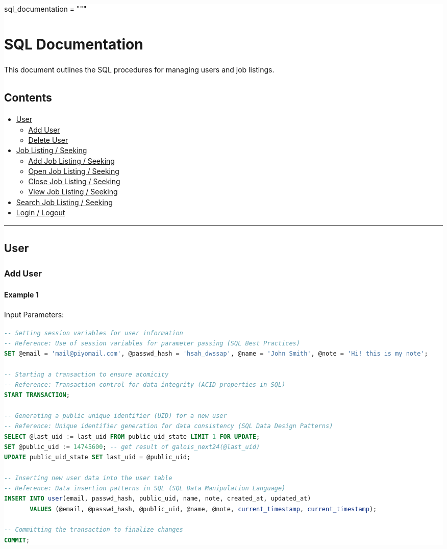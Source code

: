 sql_documentation = """
# SQL Documentation

This document outlines the SQL procedures for managing users and job listings.

## Contents
- [User](#user)
  - [Add User](#add-user)
  - [Delete User](#delete-user)
- [Job Listing / Seeking](#job-listing--seeking)
  - [Add Job Listing / Seeking](#add-job-listing--seeking)
  - [Open Job Listing / Seeking](#open-job-listing--seeking)
  - [Close Job Listing / Seeking](#close-job-listing--seeking)
  - [View Job Listing / Seeking](#view-job-listing--seeking)
- [Search Job Listing / Seeking](#search-job-listing--seeking)
- [Login / Logout](#login--logout)
---

## User

### Add User

#### Example 1
Input Parameters:
```sql
-- Setting session variables for user information
-- Reference: Use of session variables for parameter passing (SQL Best Practices)
SET @email = 'mail@piyomail.com', @passwd_hash = 'hsah_dwssap', @name = 'John Smith', @note = 'Hi! this is my note';

-- Starting a transaction to ensure atomicity
-- Reference: Transaction control for data integrity (ACID properties in SQL)
START TRANSACTION;

-- Generating a public unique identifier (UID) for a new user
-- Reference: Unique identifier generation for data consistency (SQL Data Design Patterns)
SELECT @last_uid := last_uid FROM public_uid_state LIMIT 1 FOR UPDATE;
SET @public_uid := 14745600; -- get result of galois_next24(@last_uid)
UPDATE public_uid_state SET last_uid = @public_uid;

-- Inserting new user data into the user table
-- Reference: Data insertion patterns in SQL (SQL Data Manipulation Language)
INSERT INTO user(email, passwd_hash, public_uid, name, note, created_at, updated_at)
       VALUES (@email, @passwd_hash, @public_uid, @name, @note, current_timestamp, current_timestamp);

-- Committing the transaction to finalize changes
COMMIT;
```
